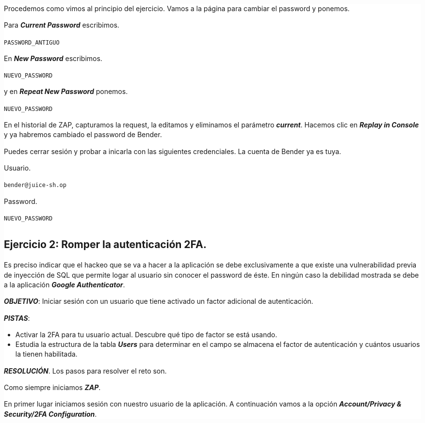 Procedemos como vimos al principio del ejercicio. Vamos a la página para cambiar el password y ponemos.

Para ***Current Password*** escribimos.
```
PASSWORD_ANTIGUO
```

En ***New Password*** escribimos.
```
NUEVO_PASSWORD
```

y en ***Repeat New Password*** ponemos.
```
NUEVO_PASSWORD
```

En el historial de ZAP, capturamos la request, la editamos y eliminamos el parámetro ***current***. Hacemos clic en ***Replay in Console*** y ya habremos cambiado el password de Bender.

Puedes cerrar sesión y probar a inicarla con las siguientes credenciales. La cuenta de Bender ya es tuya.

Usuario.
```
bender@juice-sh.op
```

Password.
```
NUEVO_PASSWORD
```

## Ejercicio 2: Romper la autenticación 2FA.

Es preciso indicar que el hackeo que se va a hacer a la aplicación se debe exclusivamente a que existe una vulnerabilidad previa de inyección de SQL que permite logar al usuario sin conocer el password de éste. En ningún caso la debilidad mostrada se debe a la aplicación ***Google Authenticator***.

***OBJETIVO***: Iniciar sesión con un usuario que tiene activado un factor adicional de autenticación.

***PISTAS***: 

* Activar la 2FA para tu usuario actual. Descubre qué tipo de factor se está usando.
* Estudia la estructura de la tabla ***Users*** para determinar en el campo se almacena el factor de autenticación y cuántos usuarios la tienen habilitada.

***RESOLUCIÓN***. Los pasos para resolver el reto son.

Como siempre iniciamos ***ZAP***.

En primer lugar iniciamos sesión con nuestro usuario de la aplicación. A continuación vamos a la opción ***Account/Privacy & Security/2FA Configuration***. 
